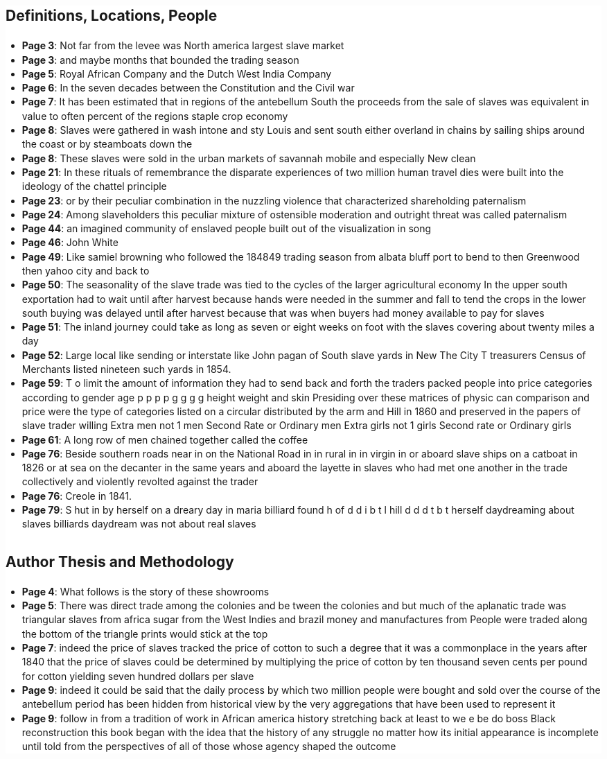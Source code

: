 ## Definitions, Locations, People
- **Page 3**: Not far from the levee was North america largest slave market
- **Page 3**:  and maybe months that bounded the trading season
- **Page 5**: Royal African Company and the Dutch West India Company
- **Page 6**: In the seven decades between the Constitution and the Civil war
- **Page 7**: It has been estimated that in  regions of the antebellum South the proceeds from the sale of slaves was equivalent in value to often percent of the regions staple crop economy
- **Page 8**: Slaves were gathered in  wash intone    and sty Louis and sent south either overland in chains by sailing ships around the coast or by steamboats down the 
- **Page 8**: These slaves were sold in the urban markets of  savannah mobile  and especially New clean
- **Page 21**: In these rituals of remembrance the disparate experiences of two million human travel dies were built into the ideology of the chattel principle
- **Page 23**: or by their peculiar combination in the nuzzling violence that characterized shareholding paternalism
- **Page 24**: Among slaveholders this peculiar mixture of ostensible moderation and outright threat was called paternalism
- **Page 44**: an imagined community of enslaved people built out of the visualization in song
- **Page 46**: John White
- **Page 49**: Like samiel browning who followed the 184849 trading season from albata bluff port to   bend to   then Greenwood then yahoo city and back to 
- **Page 50**: The seasonality of the slave trade was tied to the cycles of the larger agricultural economy In the upper south exportation had to wait until after harvest because hands were needed in the summer and fall to tend the crops in the lower south buying was delayed until after harvest because that was when buyers had money available to pay for slaves
- **Page 51**: The inland journey could take as long as seven or eight weeks on foot with the slaves covering about twenty miles a day
- **Page 52**: Large  local like sending or interstate like John pagan of South  slave yards in New  The City T treasurers Census of Merchants listed nineteen such yards in 1854.
- **Page 59**: T o limit the amount of information they had to send back and forth the traders packed people into price categories according to gender age p p p p g g g g height weight and skin  Presiding over these matrices of physic can comparison and price were the type of categories listed on a circular distributed by the  arm  and Hill in 1860 and preserved in the papers of slave trader willing  Extra men not 1 men Second Rate or Ordinary men Extra girls not 1 girls Second rate or Ordinary girls
- **Page 61**: A long row of men chained  together called the coffee
- **Page 76**: Beside southern roads near  in  on the National Road in  in rural  in  in virgin in  or aboard slave ships on a  catboat in 1826 or at sea on the decanter in the same years and aboard the layette in  slaves who had met one another in the trade collectively and violently revolted against the trader
- **Page 76**: Creole in 1841.
- **Page 79**: S hut in by herself on a dreary day in  maria billiard found h of d d i b t l hill d d d t b t herself daydreaming about slaves billiards daydream was not about real slaves

## Author Thesis and Methodology
- **Page 4**: What follows is the story of these showrooms
- **Page 5**: There was direct trade among the colonies and be tween the colonies and  but much of the aplanatic trade was triangular slaves from africa sugar from the West Indies and brazil money and manufactures from  People were traded along the bottom of the triangle prints would stick at the top
- **Page 7**: indeed the price of slaves tracked the price of cotton to such a degree that it was a commonplace in the years after 1840 that the price of slaves could be determined by multiplying the price of cotton by ten thousand seven cents per pound for cotton yielding seven hundred dollars per slave
- **Page 9**: indeed it could be said that the daily process by which two million people were bought and sold over the course of the antebellum period has been hidden from historical view by the very aggregations that have been used to represent it
- **Page 9**: follow in from a tradition of work in African america history stretching back at least to we e be do boss Black reconstruction this book began with the idea that the history of any struggle no matter how  its initial appearance is incomplete until told from the perspectives of all of those whose agency shaped the outcome